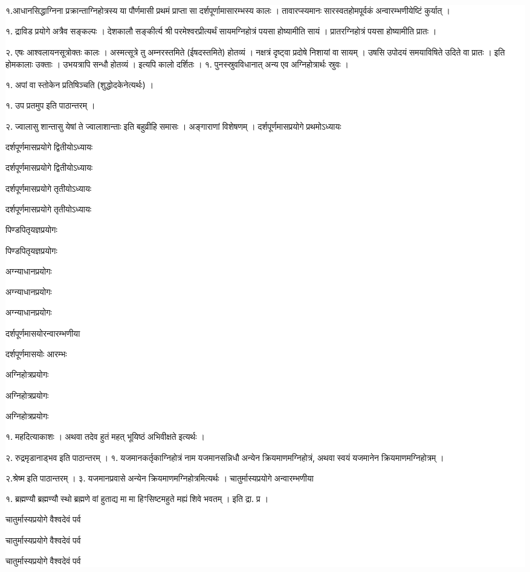 १.आधानसिद्धाग्निना प्रक्रान्ताग्निहोत्रस्य या पौर्णमासी प्रथमं प्राप्ता सा दर्शपूर्णामासारम्भस्य कालः । तावारप्स्यमानः सारस्वतहोमपूर्वकं अन्वारम्भणीयेष्टिं कुर्यात् ।

१. द्राविड प्रयोगे अत्रैव सङ्कल्पः । देशकालौ सङ्कीर्त्य श्री परमेश्वरप्रीत्यर्थं सायमग्निहोत्रं पयसा होष्यामीति सायं । प्रातरग्निहोत्रं पयसा होष्यामीति प्रातः ।

२. एषः आश्वलायनसूत्रोक्तः कालः । अस्मत्सूत्रे तु अम्नरस्तमिते (ईषदस्तमिते) होतव्यं । नक्षत्रं दृष्ट्वा प्रदोषे निशायां वा सायम् । उषसि उपोदयं समयाविषिते उदिते वा प्रातः । इति होमकालाः उक्ताः । उभयत्रापि सन्धौ होतव्यं । इत्यपि कालो दर्शितः ।
१. पुनस्स्रुवविधानात् अन्य एव अग्निहोत्रार्थः स्रुवः ।

१. अपां वा स्तोकेन प्रतिषिञ्चति (शुद्धोदकेनेत्यर्थः) ।

१. उप प्रतमुप इति पाठान्तरम् ।

२. ज्वालासु शान्तासु येषां ते ज्वालाशान्ताः इति बहुव्रीहि समासः । अङ्गाराणां विशेषणम् ।
दर्शपूर्णमासप्रयोगे प्रथमोऽध्यायः

दर्शपूर्णमासप्रयोगे द्वितीयोऽध्यायः

दर्शपूर्णमासप्रयोगे द्वितीयोऽध्यायः

दर्शपूर्णमासप्रयोगे तृतीयोऽध्यायः

दर्शपूर्णमासप्रयोगे तृतीयोऽध्यायः

पिण्डपितृयज्ञप्रयोगः

पिण्डपितृयज्ञप्रयोगः

अग्न्याधानप्रयोगः

अग्न्याधानप्रयोगः

अग्न्याधानप्रयोगः

दर्शपूर्णमासयोरन्वारम्भणीया

दर्शपूर्णमासयोः आरम्भः

अग्निहोत्रप्रयोगः

अग्निहोत्रप्रयोगः

अग्निहोत्रप्रयोगः

१. महदित्याकाशः । अथवा तदेव हुतं महत् भूयिष्ठं अभिवीक्षते इत्यर्थः ।

२. रुद्रमृडानाड्भव इति पाठान्तरम् ।
१. यजमानकर्तृकाग्निहोत्रं नाम यजमानसन्निधौ अन्येन क्रियमाणमग्निहोत्रं, अथवा स्वयं यजमानेन क्रियमाणमग्निहोत्रम् ।

२.श्रेष्म इति पाठान्तरम् । ३. यजमानप्रवासे अन्येन क्रियमाणमग्निहोत्रमित्यर्थः ।
चातुर्मास्यप्रयोगे अन्वारम्भणीया

१. ब्रह्मण्यौ ब्रह्मण्यौ स्थो ब्रह्मणे वां हुताद्य मा मा हिꣳसिष्टमहुते मह्यं शिवे भवतम् । इति द्रा. प्र ।

चातुर्मास्यप्रयोगे वैश्वदेवं पर्व

चातुर्मास्यप्रयोगे वैश्वदेवं पर्व

चातुर्मास्यप्रयोगे वैश्वदेवं पर्व
